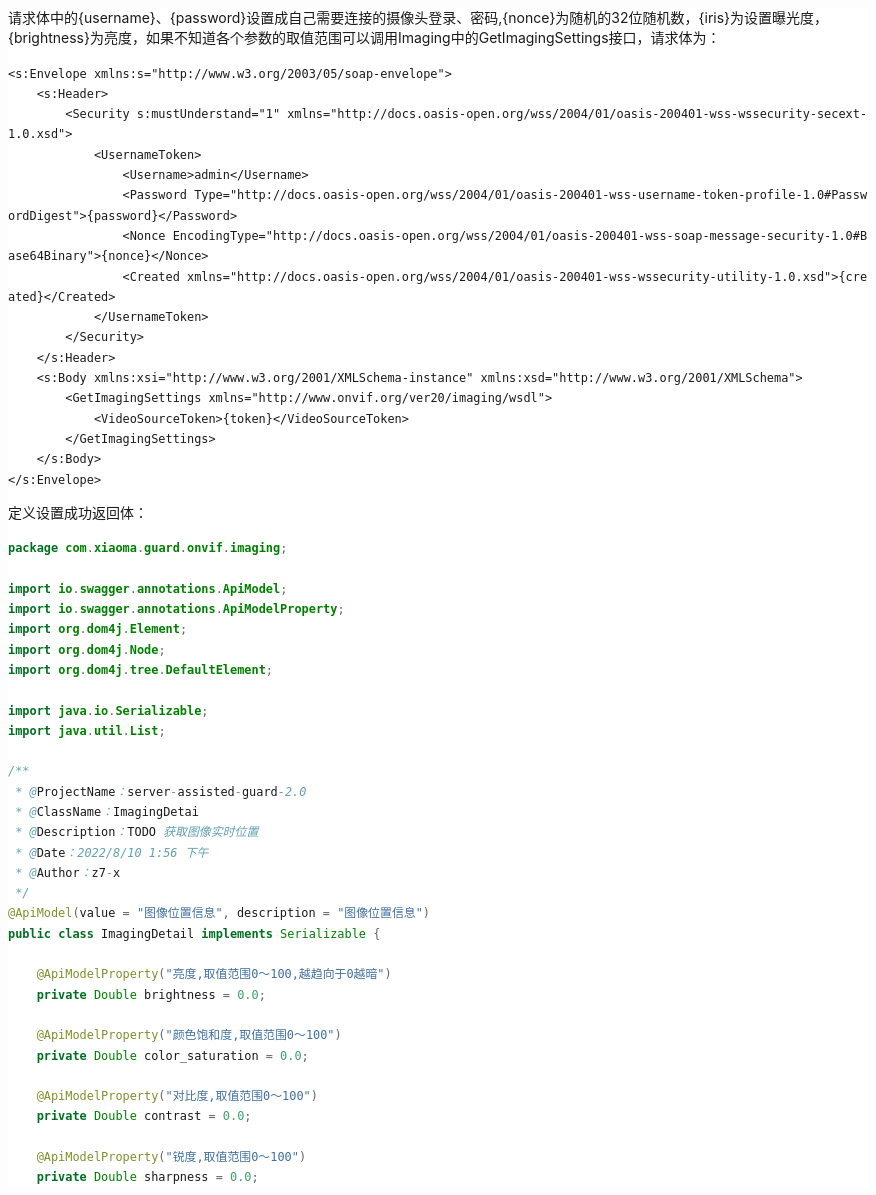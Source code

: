 ```text
```

请求体中的{username}、{password}设置成自己需要连接的摄像头登录、密码,{nonce}为随机的32位随机数，{iris}为设置曝光度，{brightness}为亮度，如果不知道各个参数的取值范围可以调用Imaging中的GetImagingSettings接口，请求体为：

```text
<s:Envelope xmlns:s="http://www.w3.org/2003/05/soap-envelope">
    <s:Header>
        <Security s:mustUnderstand="1" xmlns="http://docs.oasis-open.org/wss/2004/01/oasis-200401-wss-wssecurity-secext-1.0.xsd">
            <UsernameToken>
                <Username>admin</Username>
                <Password Type="http://docs.oasis-open.org/wss/2004/01/oasis-200401-wss-username-token-profile-1.0#PasswordDigest">{password}</Password>
                <Nonce EncodingType="http://docs.oasis-open.org/wss/2004/01/oasis-200401-wss-soap-message-security-1.0#Base64Binary">{nonce}</Nonce>
                <Created xmlns="http://docs.oasis-open.org/wss/2004/01/oasis-200401-wss-wssecurity-utility-1.0.xsd">{created}</Created>
            </UsernameToken>
        </Security>
    </s:Header>
    <s:Body xmlns:xsi="http://www.w3.org/2001/XMLSchema-instance" xmlns:xsd="http://www.w3.org/2001/XMLSchema">
        <GetImagingSettings xmlns="http://www.onvif.org/ver20/imaging/wsdl">
            <VideoSourceToken>{token}</VideoSourceToken>
        </GetImagingSettings>
    </s:Body>
</s:Envelope>
```

定义设置成功返回体：

```java
package com.xiaoma.guard.onvif.imaging;

import io.swagger.annotations.ApiModel;
import io.swagger.annotations.ApiModelProperty;
import org.dom4j.Element;
import org.dom4j.Node;
import org.dom4j.tree.DefaultElement;

import java.io.Serializable;
import java.util.List;

/**
 * @ProjectName：server-assisted-guard-2.0
 * @ClassName：ImagingDetai
 * @Description：TODO 获取图像实时位置
 * @Date：2022/8/10 1:56 下午
 * @Author：z7-x
 */
@ApiModel(value = "图像位置信息", description = "图像位置信息")
public class ImagingDetail implements Serializable {

    @ApiModelProperty("亮度,取值范围0～100,越趋向于0越暗")
    private Double brightness = 0.0;

    @ApiModelProperty("颜色饱和度,取值范围0～100")
    private Double color_saturation = 0.0;

    @ApiModelProperty("对比度,取值范围0～100")
    private Double contrast = 0.0;

    @ApiModelProperty("锐度,取值范围0～100")
    private Double sharpness = 0.0;
```